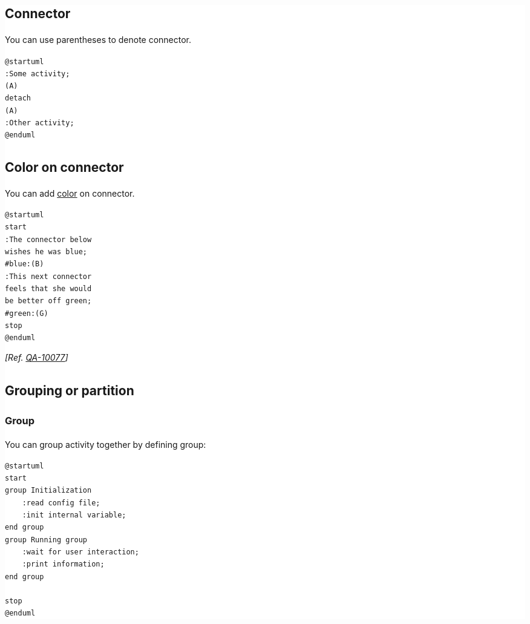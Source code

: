 ## Connector

You can use parentheses to denote connector.

```plantuml
@startuml
:Some activity;
(A)
detach
(A)
:Other activity;
@enduml
```

## Color on connector

You can add [color](https://plantuml.com/color) on connector.

```plantuml
@startuml
start
:The connector below
wishes he was blue;
#blue:(B)
:This next connector
feels that she would
be better off green;
#green:(G)
stop
@enduml
```

_[Ref. [QA-10077](https://forum.plantuml.net/10077/assigning-color-to-connectors?show=10080#c10080)]_

## Grouping or partition

### Group

You can group activity together by defining group:

```plantuml
@startuml
start
group Initialization 
    :read config file;
    :init internal variable;
end group
group Running group
    :wait for user interaction;
    :print information;
end group

stop
@enduml
```
